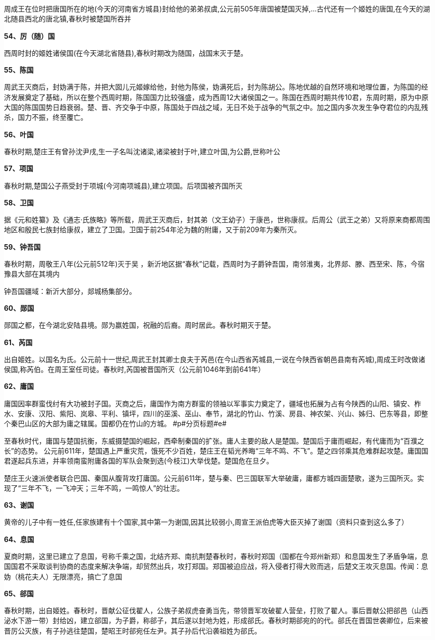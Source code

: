 周成王在位时把唐国所在的地(今天的河南省方城县)封给他的弟弟叔虞,公元前505年唐国被楚国灭掉,...古代还有一个姬姓的唐国,在今天的湖北随县西北的唐北镇,春秋时被楚国所吞并

**54、厉（随）国**

西周时封的姬姓诸侯国(在今天湖北省随县),春秋时期改为随国，战国末灭于楚。

**55、陈国**

周武王灭商后，封妫满于陈，并把大囡儿元姬嫁给他，封他为陈侯，妫满死后，封为陈胡公。陈地优越的自然环境和地理位置，为陈国的经济发展奠定了基础，所以在整个西周时期，陈国国力比较强盛，成为西周12大诸侯国之一。陈国在西周时期共传10君，东周时期，原为中原大国的陈国国势日趋衰弱。楚、晋、齐交争于中原，陈国处于四战之域，无日不处于战争的气氛之中。加之国内多次发生争夺君位的内乱残杀，国力不振，终至覆亡。

**56、叶国**

春秋时期,楚庄王有曾孙沈尹戌,生一子名叫沈诸梁,诸梁被封于叶,建立叶国,为公爵,世称叶公

**57、项国**

春秋时期,楚国公子燕受封于项城(今河南项城县),建立项国。后项国被齐国所灭

**58、卫国**

据《元和姓纂》及《通志·氏族略》等所载，周武王灭商后，封其弟（文王幼子）于康邑，世称康叔。后周公（武王之弟）又将原来商都周围地区和殷民七族封给康叔，建立了卫国。卫国于前254年沦为魏的附庸，又于前209年为秦所灭。

**59、钟吾国**

春秋时期，周敬王八年(公元前512年)灭于吴 ，新沂地区据“春秋”记载，西周时为子爵钟吾国，南邻淮夷，北界郯、滕、西至宋、陈，今宿豫县大部在其境内

钟吾国疆域：新沂大部分，郯城杨集部分。

**60、郧国**

郧国之都，在今湖北安陆县境。郧为嬴姓国，祝融的后裔。周时居此。春秋时期灭于楚。

**61、芮国**

出自姬姓。以国名为氏。公元前十一世纪,周武王封其卿士良夫于芮邑(在今山西省芮城县,一说在今陕西省朝邑县南有芮城),周成王时改做诸侯国,称芮伯。在周王室任司徒。春秋时,芮国被晋国所灭（公元前1046年到前641年）

**62、庸国**

庸国因率群蛮伐纣有大功被封子国。灭商之后，庸国作为南方群蛮的领袖以军事实力奠定了，疆域也拓展为占有今陕西的山阳、镇安、柞水、安康、汉阳、紫阳、岚皋、平利、镇坪，四川的巫溪、巫山、奉节，湖北的竹山、竹溪、房县、神农架、兴山、姊归、巴东等县，即整个秦巴山区的大部为庸之辖属。国都仍在竹山的方城。
#p#分页标题#e#

至春秋时代，庸国与楚国抗衡，东威摄楚国的崛起，西牵制秦国的扩张。庸人主要的敌人是楚国。楚国后于庸而崛起，有代庸而为“百濮之长”的态势。
公元前611年，楚国遇上严重灾荒，饿死不少百姓，楚庄王在韬光养晦“三年不鸣、不飞”。楚之四邻乘其危难群起攻楚。庸国国君遂起兵东进，并率领南蛮附庸各国的军队会聚到选(今枝江)大举伐楚。楚国危在旦夕。

楚庄王火速派使者联合巴国、秦国从腹背攻打庸国。公元前611年，楚与秦、巴三国联军大举破庸，庸都方城四面楚歌，遂为三国所灭。实现了“三年不飞，一飞冲天；三年不鸣，一鸣惊人”的壮志。

**63、谢国**

黄帝的儿子中有一姓任,任家族建有十个国家,其中第一为谢国,因其比较弱小,周宣王派伯虎等大臣灭掉了谢国（资料只查到这么多了）

**64、息国**

夏商时期，这里已建立了息国，号称千乘之国，北结齐郑、南抗荆楚春秋时，春秋时郑国（国都在今郑州新郑）和息国发生了矛盾争端，息国国君不采取谈判协商的态度来解决争端，却贸然出兵，攻打郑国。郑国被迫应战，将入侵者打得大败而逃，后楚文王攻灭息国。传闻：息妫（桃花夫人）无限漂亮，搞亡了息国

**65、郤国**

春秋时期，出自姬姓。春秋时，晋献公征伐翟人，公族子弟叔虎奋勇当先，带领晋军攻破翟人营垒，打败了翟人。事后晋献公把郤邑（山西泌水下游一带）封给凶，建立郤国，为子爵，称郤子，其后遂以封地为姓，形成郤氏。春秋时期郤宛的的代。郤氏在晋国世袭卿位，后来被晋厉公灭族，有子孙逃往楚国，楚昭王时郤宛任左尹。其子孙后代沿袭祖姓为郤氏。
